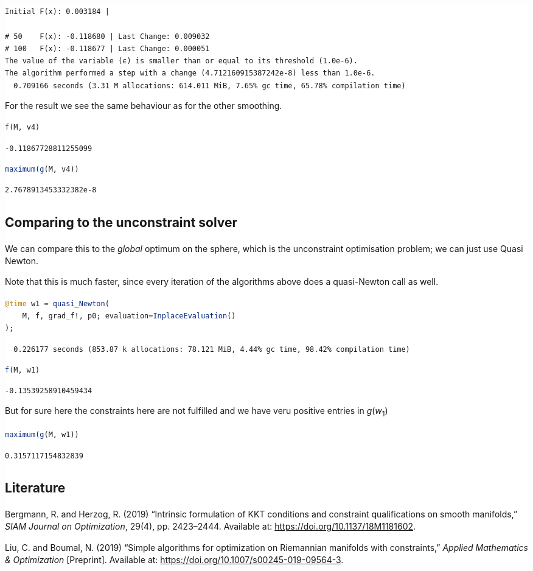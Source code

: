     Initial F(x): 0.003184 |

    # 50    F(x): -0.118680 | Last Change: 0.009032
    # 100   F(x): -0.118677 | Last Change: 0.000051
    The value of the variable (ϵ) is smaller than or equal to its threshold (1.0e-6).
    The algorithm performed a step with a change (4.712160915387242e-8) less than 1.0e-6.
      0.709166 seconds (3.31 M allocations: 614.011 MiB, 7.65% gc time, 65.78% compilation time)

For the result we see the same behaviour as for the other smoothing.

``` julia
f(M, v4)
```

    -0.11867728811255099

``` julia
maximum(g(M, v4))
```

    2.7678913453332382e-8

## Comparing to the unconstraint solver

We can compare this to the *global* optimum on the sphere, which is the unconstraint optimisation problem; we can just use Quasi Newton.

Note that this is much faster, since every iteration of the algorithms above does a quasi-Newton call as well.

``` julia
@time w1 = quasi_Newton(
    M, f, grad_f!, p0; evaluation=InplaceEvaluation()
);
```

      0.226177 seconds (853.87 k allocations: 78.121 MiB, 4.44% gc time, 98.42% compilation time)

``` julia
f(M, w1)
```

    -0.13539258910459434

But for sure here the constraints here are not fulfilled and we have veru positive entries in $g(w_1)$

``` julia
maximum(g(M, w1))
```

    0.3157117154832839

## Literature

Bergmann, R. and Herzog, R. (2019) “Intrinsic formulation of KKT conditions and constraint qualifications on smooth manifolds,” *SIAM Journal on Optimization*, 29(4), pp. 2423–2444. Available at: <https://doi.org/10.1137/18M1181602>.

Liu, C. and Boumal, N. (2019) “Simple algorithms for optimization on Riemannian manifolds with constraints,” *Applied Mathematics & Optimization* \[Preprint\]. Available at: <https://doi.org/10.1007/s00245-019-09564-3>.
